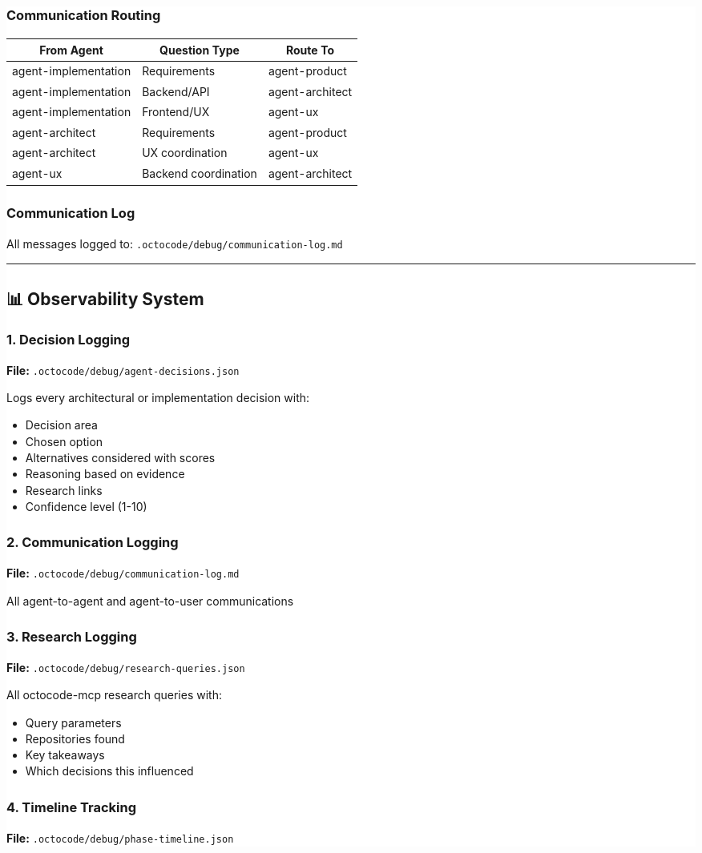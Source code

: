 ### Communication Routing

| From Agent | Question Type | Route To |
|------------|---------------|----------|
| agent-implementation | Requirements | agent-product |
| agent-implementation | Backend/API | agent-architect |
| agent-implementation | Frontend/UX | agent-ux |
| agent-architect | Requirements | agent-product |
| agent-architect | UX coordination | agent-ux |
| agent-ux | Backend coordination | agent-architect |

### Communication Log

All messages logged to: `.octocode/debug/communication-log.md`

---

## 📊 Observability System

### 1. Decision Logging
**File:** `.octocode/debug/agent-decisions.json`

Logs every architectural or implementation decision with:
- Decision area
- Chosen option
- Alternatives considered with scores
- Reasoning based on evidence
- Research links
- Confidence level (1-10)

### 2. Communication Logging
**File:** `.octocode/debug/communication-log.md`

All agent-to-agent and agent-to-user communications

### 3. Research Logging
**File:** `.octocode/debug/research-queries.json`

All octocode-mcp research queries with:
- Query parameters
- Repositories found
- Key takeaways
- Which decisions this influenced

### 4. Timeline Tracking
**File:** `.octocode/debug/phase-timeline.json`

